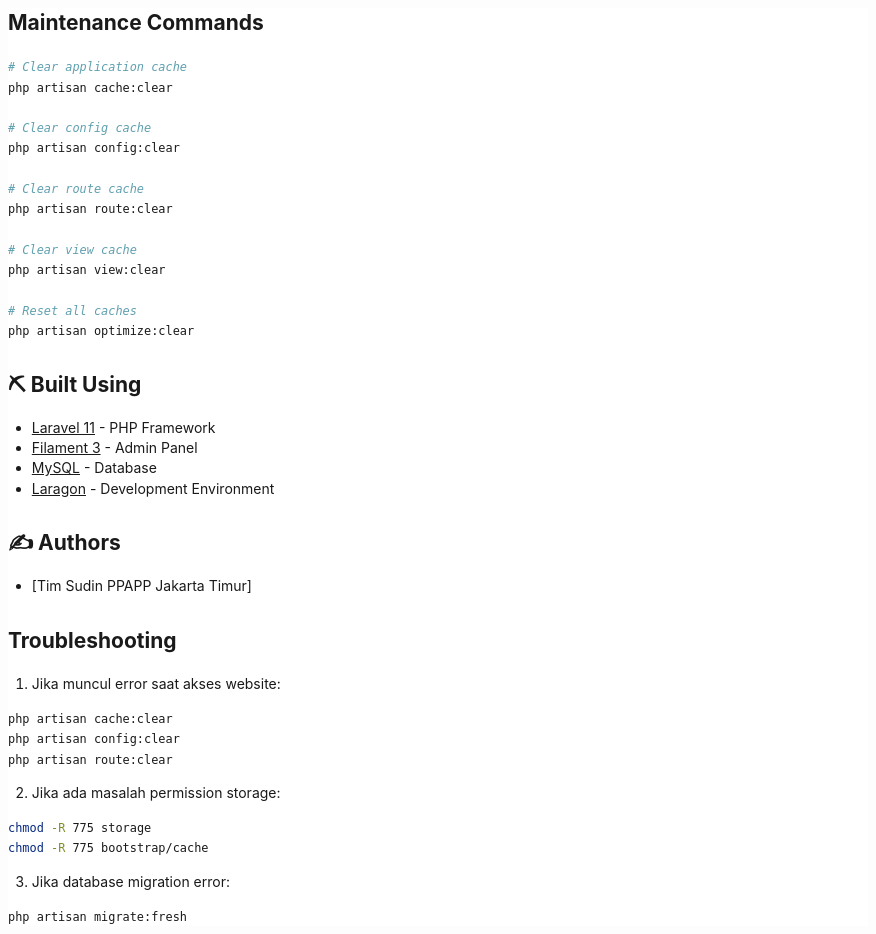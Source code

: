 ## Maintenance Commands

```bash
# Clear application cache
php artisan cache:clear

# Clear config cache
php artisan config:clear

# Clear route cache
php artisan route:clear

# Clear view cache
php artisan view:clear

# Reset all caches
php artisan optimize:clear
```

## ⛏️ Built Using <a name = "built_using"></a>

- [Laravel 11](https://laravel.com) - PHP Framework
- [Filament 3](https://filamentphp.com) - Admin Panel
- [MySQL](https://www.mysql.com) - Database
- [Laragon](https://laragon.org) - Development Environment

## ✍️ Authors <a name = "authors"></a>

- [Tim Sudin PPAPP Jakarta Timur]

## Troubleshooting

1. Jika muncul error saat akses website:
```bash
php artisan cache:clear
php artisan config:clear
php artisan route:clear
```

2. Jika ada masalah permission storage:
```bash
chmod -R 775 storage
chmod -R 775 bootstrap/cache
```

3. Jika database migration error:
```bash
php artisan migrate:fresh
```
